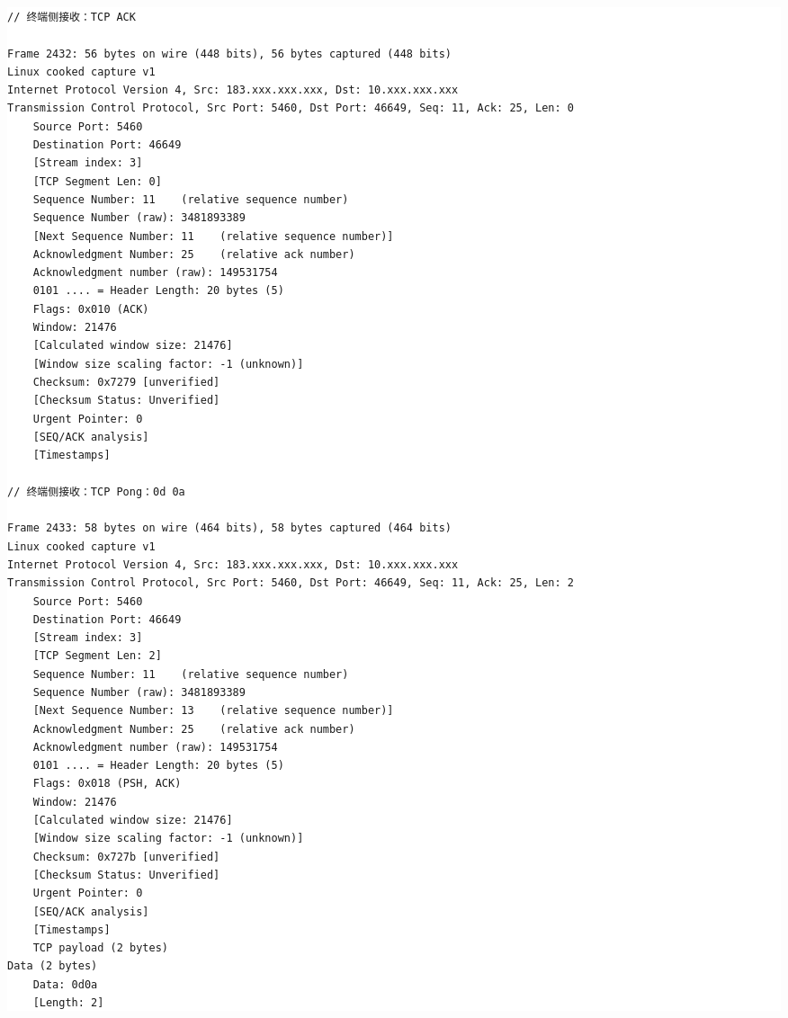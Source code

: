     
    // 终端侧接收：TCP ACK
    
    Frame 2432: 56 bytes on wire (448 bits), 56 bytes captured (448 bits)
    Linux cooked capture v1
    Internet Protocol Version 4, Src: 183.xxx.xxx.xxx, Dst: 10.xxx.xxx.xxx
    Transmission Control Protocol, Src Port: 5460, Dst Port: 46649, Seq: 11, Ack: 25, Len: 0
        Source Port: 5460
        Destination Port: 46649
        [Stream index: 3]
        [TCP Segment Len: 0]
        Sequence Number: 11    (relative sequence number)
        Sequence Number (raw): 3481893389
        [Next Sequence Number: 11    (relative sequence number)]
        Acknowledgment Number: 25    (relative ack number)
        Acknowledgment number (raw): 149531754
        0101 .... = Header Length: 20 bytes (5)
        Flags: 0x010 (ACK)
        Window: 21476
        [Calculated window size: 21476]
        [Window size scaling factor: -1 (unknown)]
        Checksum: 0x7279 [unverified]
        [Checksum Status: Unverified]
        Urgent Pointer: 0
        [SEQ/ACK analysis]
        [Timestamps]
    
    // 终端侧接收：TCP Pong：0d 0a
    
    Frame 2433: 58 bytes on wire (464 bits), 58 bytes captured (464 bits)
    Linux cooked capture v1
    Internet Protocol Version 4, Src: 183.xxx.xxx.xxx, Dst: 10.xxx.xxx.xxx
    Transmission Control Protocol, Src Port: 5460, Dst Port: 46649, Seq: 11, Ack: 25, Len: 2
        Source Port: 5460
        Destination Port: 46649
        [Stream index: 3]
        [TCP Segment Len: 2]
        Sequence Number: 11    (relative sequence number)
        Sequence Number (raw): 3481893389
        [Next Sequence Number: 13    (relative sequence number)]
        Acknowledgment Number: 25    (relative ack number)
        Acknowledgment number (raw): 149531754
        0101 .... = Header Length: 20 bytes (5)
        Flags: 0x018 (PSH, ACK)
        Window: 21476
        [Calculated window size: 21476]
        [Window size scaling factor: -1 (unknown)]
        Checksum: 0x727b [unverified]
        [Checksum Status: Unverified]
        Urgent Pointer: 0
        [SEQ/ACK analysis]
        [Timestamps]
        TCP payload (2 bytes)
    Data (2 bytes)
        Data: 0d0a
        [Length: 2]
    